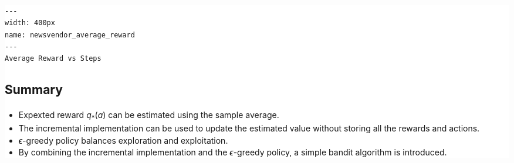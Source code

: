 ```python
```


```{figure} ./images/mab/newsvendor_average_reward.svg
---
width: 400px
name: newsvendor_average_reward
---
Average Reward vs Steps
```


## Summary

* Expexted reward $q_*(a)$ can be estimated using the sample average.
* The incremental implementation can be used to update the estimated value without storing all the rewards and actions.
* $\epsilon$-greedy policy balances exploration and exploitation.
* By combining the incremental implementation and the $\epsilon$-greedy policy, a simple bandit algorithm is introduced.
